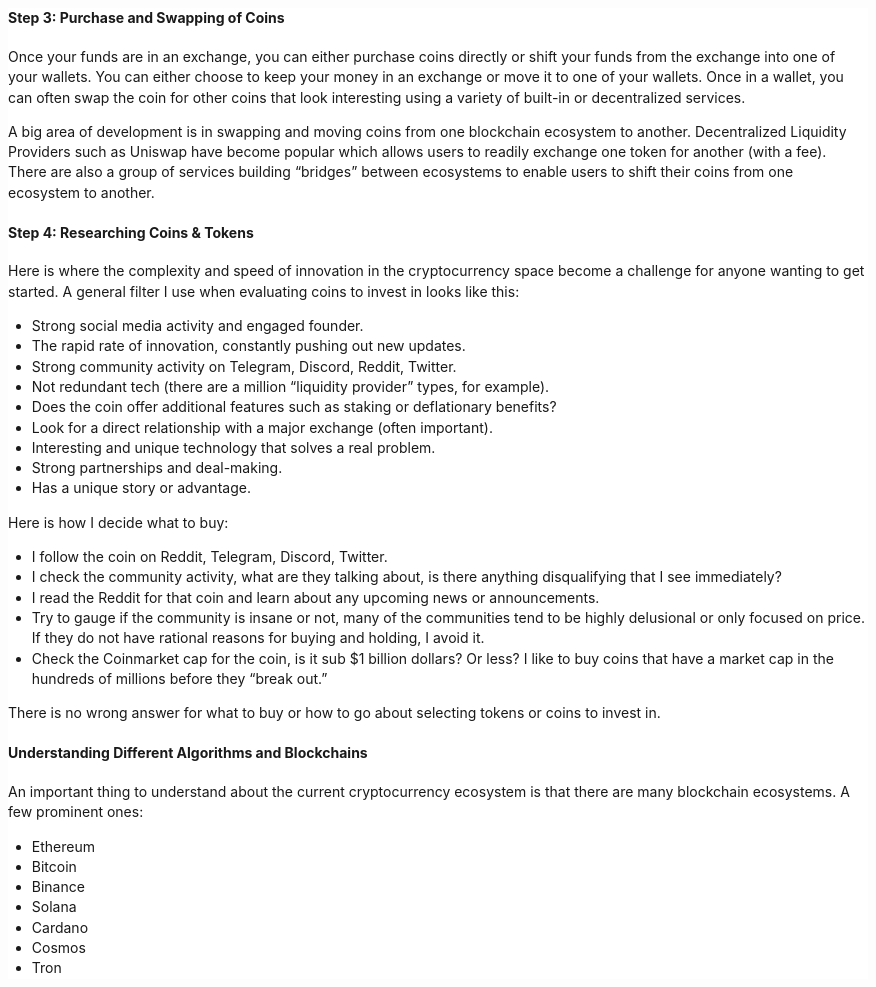#### **Step 3: Purchase and Swapping of Coins**

Once your funds are in an exchange, you can either purchase coins directly or shift your funds from the exchange into one of your wallets. You can either choose to keep your money in an exchange or move it to one of your wallets. Once in a wallet, you can often swap the coin for other coins that look interesting using a variety of built-in or decentralized services.

A big area of development is in swapping and moving coins from one blockchain ecosystem to another. Decentralized Liquidity Providers such as Uniswap have become popular which allows users to readily exchange one token for another (with a fee). There are also a group of services building “bridges” between ecosystems to enable users to shift their coins from one ecosystem to another.

#### **Step 4: Researching Coins & Tokens**

Here is where the complexity and speed of innovation in the cryptocurrency space become a challenge for anyone wanting to get started. A general filter I use when evaluating coins to invest in looks like this:

- Strong social media activity and engaged founder.
- The rapid rate of innovation, constantly pushing out new updates.
- Strong community activity on Telegram, Discord, Reddit, Twitter.
- Not redundant tech (there are a million “liquidity provider” types, for example).
- Does the coin offer additional features such as staking or deflationary benefits?
- Look for a direct relationship with a major exchange (often important).
- Interesting and unique technology that solves a real problem.
- Strong partnerships and deal-making.
- Has a unique story or advantage.

Here is how I decide what to buy:

- I follow the coin on Reddit, Telegram, Discord, Twitter.
- I check the community activity, what are they talking about, is there anything disqualifying that I see immediately?
- I read the Reddit for that coin and learn about any upcoming news or announcements.
- Try to gauge if the community is insane or not, many of the communities tend to be highly delusional or only focused on price. If they do not have rational reasons for buying and holding, I avoid it.
- Check the Coinmarket cap for the coin, is it sub $1 billion dollars? Or less? I like to buy coins that have a market cap in the hundreds of millions before they “break out.”

There is no wrong answer for what to buy or how to go about selecting tokens or coins to invest in.

#### **Understanding Different Algorithms and Blockchains**

An important thing to understand about the current cryptocurrency ecosystem is that there are many blockchain ecosystems. A few prominent ones:

- Ethereum
- Bitcoin
- Binance
- Solana
- Cardano
- Cosmos
- Tron
